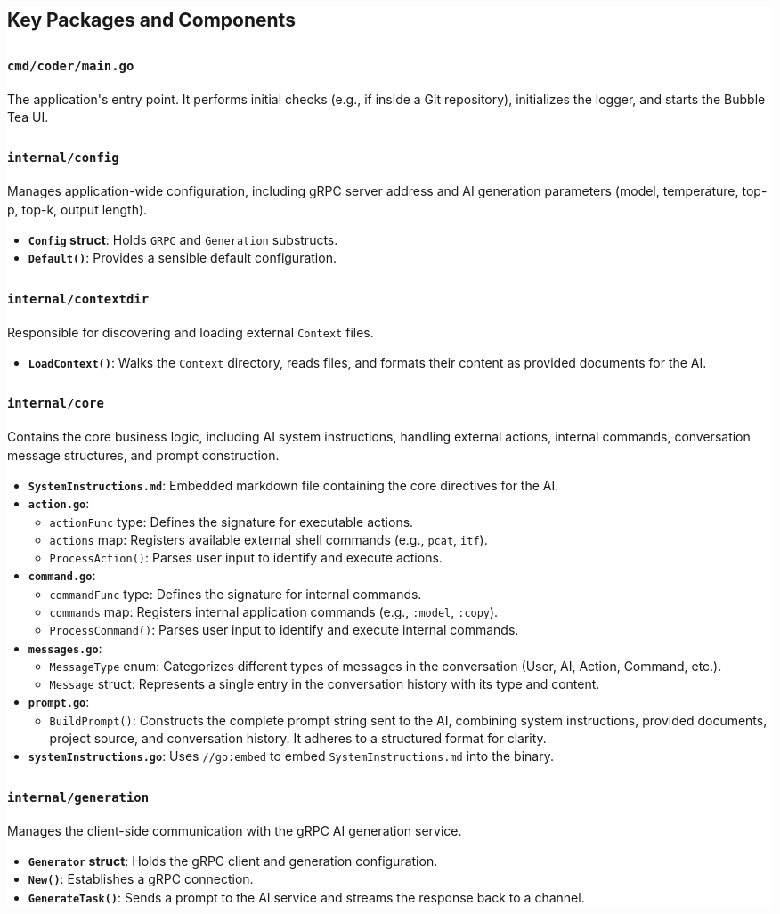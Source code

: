 
## Key Packages and Components

### `cmd/coder/main.go`

The application's entry point. It performs initial checks (e.g., if inside a Git repository), initializes the logger, and starts the Bubble Tea UI.

### `internal/config`

Manages application-wide configuration, including gRPC server address and AI generation parameters (model, temperature, top-p, top-k, output length).

- **`Config` struct**: Holds `GRPC` and `Generation` substructs.
- **`Default()`**: Provides a sensible default configuration.

### `internal/contextdir`

Responsible for discovering and loading external `Context` files.

- **`LoadContext()`**: Walks the `Context` directory, reads files, and formats their content as provided documents for the AI.

### `internal/core`

Contains the core business logic, including AI system instructions, handling external actions, internal commands, conversation message structures, and prompt construction.

- **`SystemInstructions.md`**: Embedded markdown file containing the core directives for the AI.
- **`action.go`**:
  - `actionFunc` type: Defines the signature for executable actions.
  - `actions` map: Registers available external shell commands (e.g., `pcat`, `itf`).
  - `ProcessAction()`: Parses user input to identify and execute actions.
- **`command.go`**:
  - `commandFunc` type: Defines the signature for internal commands.
  - `commands` map: Registers internal application commands (e.g., `:model`, `:copy`).
  - `ProcessCommand()`: Parses user input to identify and execute internal commands.
- **`messages.go`**:
  - `MessageType` enum: Categorizes different types of messages in the conversation (User, AI, Action, Command, etc.).
  - `Message` struct: Represents a single entry in the conversation history with its type and content.
- **`prompt.go`**:
  - `BuildPrompt()`: Constructs the complete prompt string sent to the AI, combining system instructions, provided documents, project source, and conversation history. It adheres to a structured format for clarity.
- **`systemInstructions.go`**: Uses `//go:embed` to embed `SystemInstructions.md` into the binary.

### `internal/generation`

Manages the client-side communication with the gRPC AI generation service.

- **`Generator` struct**: Holds the gRPC client and generation configuration.
- **`New()`**: Establishes a gRPC connection.
- **`GenerateTask()`**: Sends a prompt to the AI service and streams the response back to a channel.
